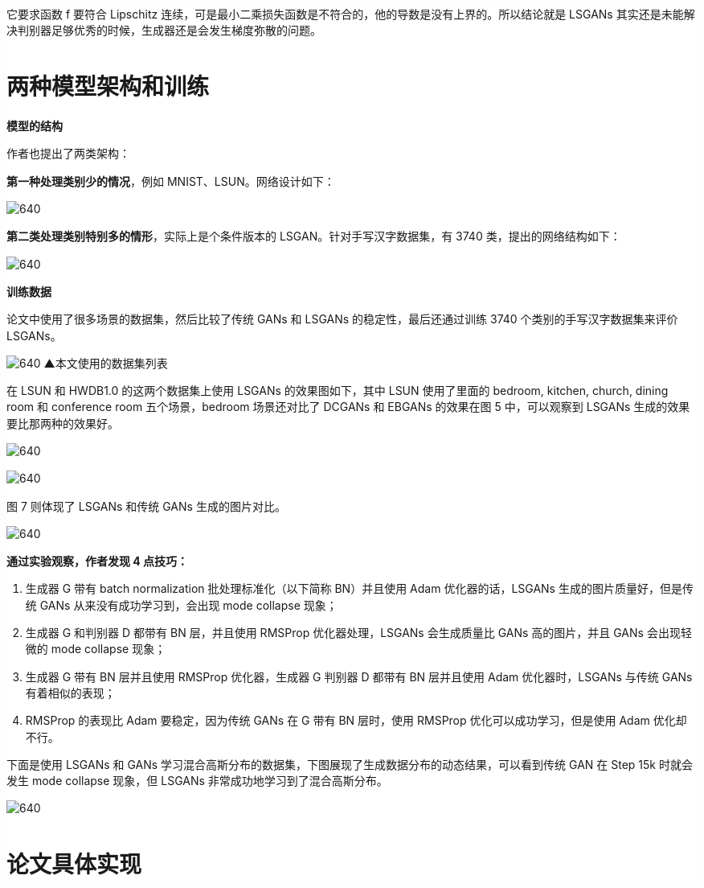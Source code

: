 它要求函数 f 要符合 Lipschitz 连续，可是最小二乘损失函数是不符合的，他的导数是没有上界的。所以结论就是 LSGANs 其实还是未能解决判别器足够优秀的时候，生成器还是会发生梯度弥散的问题。

# 两种模型架构和训练

**模型的结构**

作者也提出了两类架构：

**第一种处理类别少的情况**，例如 MNIST、LSUN。网络设计如下：

![640](https://ss.csdn.net/p?https://mmbiz.qpic.cn/mmbiz_png/VBcD02jFhgm0Gu8qgcvmjTSMWyutOJhKDDAEdGhFzpUOOFFTsXRlRlCh4GjItoy9NShg8jAFhsJJRMnKsVzxnw/640)

**第二类处理类别特别多的情形**，实际上是个条件版本的 LSGAN。针对手写汉字数据集，有 3740 类，提出的网络结构如下：

![640](https://ss.csdn.net/p?https://mmbiz.qpic.cn/mmbiz_png/VBcD02jFhgm0Gu8qgcvmjTSMWyutOJhKpPkdYGkgMmrpQ7WMesg48TckfSiaKZhibiaWc5VUomMfK3jeL91wBtfVg/640)

**训练数据**

论文中使用了很多场景的数据集，然后比较了传统 GANs 和 LSGANs 的稳定性，最后还通过训练 3740 个类别的手写汉字数据集来评价 LSGANs。

![640](https://ss.csdn.net/p?https://mmbiz.qpic.cn/mmbiz_png/VBcD02jFhgm0Gu8qgcvmjTSMWyutOJhKed6qeJaBG06dhg4icZytWlwK5jHe6IK2QWf9HKjgmUD4BvibnRlI7qPg/640)
▲本文使用的数据集列表

在 LSUN 和 HWDB1.0 的这两个数据集上使用 LSGANs 的效果图如下，其中 LSUN 使用了里面的 bedroom, kitchen, church, dining room 和 conference room 五个场景，bedroom 场景还对比了 DCGANs 和 EBGANs 的效果在图 5 中，可以观察到 LSGANs 生成的效果要比那两种的效果好。

![640](https://ss.csdn.net/p?https://mmbiz.qpic.cn/mmbiz_png/VBcD02jFhgm0Gu8qgcvmjTSMWyutOJhKExaQ5z8PnUX313Km7BODpQuAZqxdW3lCamXJiaZXPAr2IJSduU4W7NQ/640)

![640](https://ss.csdn.net/p?https://mmbiz.qpic.cn/mmbiz_png/VBcD02jFhgm0Gu8qgcvmjTSMWyutOJhKcFgcoszrtToea9jfEN2icqQw4NibDsvgaHp5Wj6qo491geXXficfGxjeQ/640)

图 7 则体现了 LSGANs 和传统 GANs 生成的图片对比。

![640](https://ss.csdn.net/p?https://mmbiz.qpic.cn/mmbiz_png/VBcD02jFhgm0Gu8qgcvmjTSMWyutOJhKRKD2qKyujeMqKbXhMz0xBrePVFZQUIML4cibicLLm2Dq7clGwfy5lUMw/640)

**通过实验观察，作者发现 4 点技巧：**

1. 生成器 G 带有 batch normalization 批处理标准化（以下简称 BN）并且使用 Adam 优化器的话，LSGANs 生成的图片质量好，但是传统 GANs 从来没有成功学习到，会出现 mode collapse 现象；

2. 生成器 G 和判别器 D 都带有 BN 层，并且使用 RMSProp 优化器处理，LSGANs 会生成质量比 GANs 高的图片，并且 GANs 会出现轻微的 mode collapse 现象；

3. 生成器 G 带有 BN 层并且使用 RMSProp 优化器，生成器 G 判别器 D 都带有 BN 层并且使用 Adam 优化器时，LSGANs 与传统 GANs 有着相似的表现；

4. RMSProp 的表现比 Adam 要稳定，因为传统 GANs 在 G 带有 BN 层时，使用 RMSProp 优化可以成功学习，但是使用 Adam 优化却不行。

下面是使用 LSGANs 和 GANs 学习混合高斯分布的数据集，下图展现了生成数据分布的动态结果，可以看到传统 GAN 在 Step 15k 时就会发生 mode collapse 现象，但 LSGANs 非常成功地学习到了混合高斯分布。

![640](https://ss.csdn.net/p?https://mmbiz.qpic.cn/mmbiz_png/VBcD02jFhgm0Gu8qgcvmjTSMWyutOJhKGQxWibrUrU0eTExcaTReJ5Vr78oWNL5XD3YWCy6YYS4oruIuCVD1ToA/640)

# 论文具体实现
